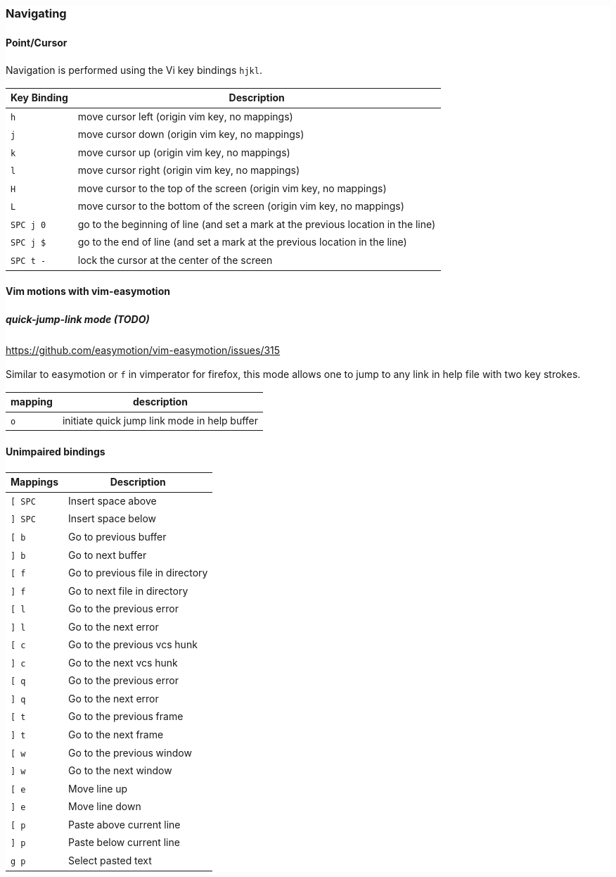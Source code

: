 ### Navigating

#### Point/Cursor

Navigation is performed using the Vi key bindings `hjkl`.

Key Binding | Description
----------- | -----------
`h` | move cursor left (origin vim key, no mappings)
`j` | move cursor down (origin vim key, no mappings)
`k` | move cursor up (origin vim key, no mappings)
`l` | move cursor right (origin vim key, no mappings)
`H` | move cursor to the top of the screen (origin vim key, no mappings)
`L` | move cursor to the bottom of the screen (origin vim key, no mappings)
`SPC j 0` | go to the beginning of line (and set a mark at the previous location in the line)
`SPC j $` | go to the end of line (and set a mark at the previous location in the line)
`SPC t -` | lock the cursor at the center of the screen

#### Vim motions with vim-easymotion

##### quick-jump-link mode (TODO)

https://github.com/easymotion/vim-easymotion/issues/315

Similar to easymotion or `f` in vimperator for firefox, this mode allows one to jump to any link in help file with two key strokes.

mapping | description
------- | -----------
`o` | initiate quick jump link mode in help buffer

#### Unimpaired bindings

Mappings | Description
-------- | -----------
`[ SPC` | Insert space above
`] SPC` | Insert space below
`[ b` | Go to previous buffer
`] b` | Go to next buffer
`[ f` | Go to previous file in directory
`] f` | Go to next file in directory
`[ l` | Go to the previous error
`] l` | Go to the next error
`[ c` | Go to the previous vcs hunk
`] c` | Go to the next vcs hunk
`[ q` | Go to the previous error
`] q` | Go to the next error
`[ t` | Go to the previous frame
`] t` | Go to the next frame
`[ w` | Go to the previous window
`] w` | Go to the next window
`[ e` | Move line up
`] e` | Move line down
`[ p` | Paste above current line
`] p` | Paste below current line
`g p` | Select pasted text
